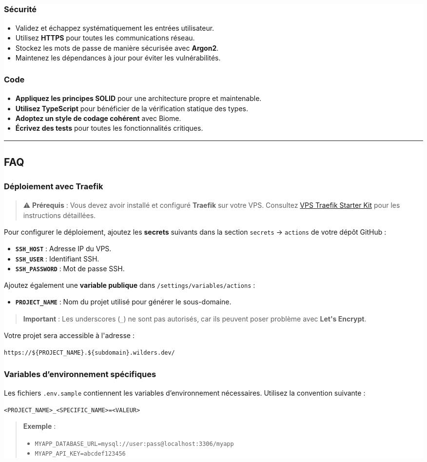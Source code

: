 ### Sécurité

-   Validez et échappez systématiquement les entrées utilisateur.
-   Utilisez **HTTPS** pour toutes les communications réseau.
-   Stockez les mots de passe de manière sécurisée avec **Argon2**.
-   Maintenez les dépendances à jour pour éviter les vulnérabilités.

### Code

-   **Appliquez les principes SOLID** pour une architecture propre et maintenable.
-   **Utilisez TypeScript** pour bénéficier de la vérification statique des types.
-   **Adoptez un style de codage cohérent** avec Biome.
-   **Écrivez des tests** pour toutes les fonctionnalités critiques.

---

## FAQ

### Déploiement avec Traefik

> ⚠️ **Prérequis** : Vous devez avoir installé et configuré **Traefik** sur votre VPS. Consultez [VPS Traefik Starter Kit](https://github.com/WildCodeSchool/vps-traefik-starter-kit/) pour les instructions détaillées.

Pour configurer le déploiement, ajoutez les **secrets** suivants dans la section `secrets` → `actions` de votre dépôt GitHub :

-   **`SSH_HOST`** : Adresse IP du VPS.
-   **`SSH_USER`** : Identifiant SSH.
-   **`SSH_PASSWORD`** : Mot de passe SSH.

Ajoutez également une **variable publique** dans `/settings/variables/actions` :

-   **`PROJECT_NAME`** : Nom du projet utilisé pour générer le sous-domaine.

> **Important** : Les underscores (`_`) ne sont pas autorisés, car ils peuvent poser problème avec **Let's Encrypt**.

Votre projet sera accessible à l'adresse :

```plaintext
https://${PROJECT_NAME}.${subdomain}.wilders.dev/
```

### Variables d’environnement spécifiques

Les fichiers `.env.sample` contiennent les variables d’environnement nécessaires. Utilisez la convention suivante :

```plaintext
<PROJECT_NAME>_<SPECIFIC_NAME>=<VALEUR>
```

> **Exemple** :
>
> -   `MYAPP_DATABASE_URL=mysql://user:pass@localhost:3306/myapp`
> -   `MYAPP_API_KEY=abcdef123456`
